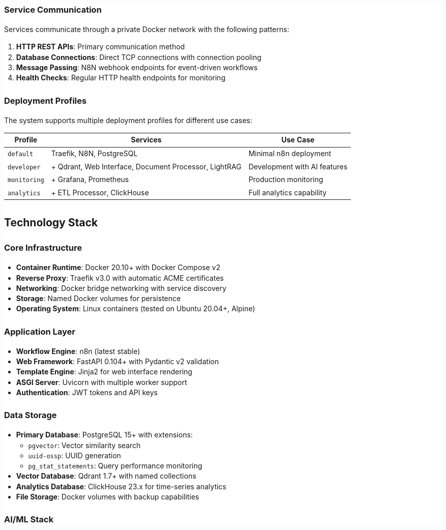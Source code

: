 ### Service Communication

Services communicate through a private Docker network with the following patterns:

1. **HTTP REST APIs**: Primary communication method
2. **Database Connections**: Direct TCP connections with connection pooling
3. **Message Passing**: N8N webhook endpoints for event-driven workflows
4. **Health Checks**: Regular HTTP health endpoints for monitoring

### Deployment Profiles

The system supports multiple deployment profiles for different use cases:

| Profile | Services | Use Case |
|---------|----------|----------|
| `default` | Traefik, N8N, PostgreSQL | Minimal n8n deployment |
| `developer` | + Qdrant, Web Interface, Document Processor, LightRAG | Development with AI features |
| `monitoring` | + Grafana, Prometheus | Production monitoring |
| `analytics` | + ETL Processor, ClickHouse | Full analytics capability |

## Technology Stack

### Core Infrastructure

- **Container Runtime**: Docker 20.10+ with Docker Compose v2
- **Reverse Proxy**: Traefik v3.0 with automatic ACME certificates
- **Networking**: Docker bridge networking with service discovery
- **Storage**: Named Docker volumes for persistence
- **Operating System**: Linux containers (tested on Ubuntu 20.04+, Alpine)

### Application Layer

- **Workflow Engine**: n8n (latest stable)
- **Web Framework**: FastAPI 0.104+ with Pydantic v2 validation
- **Template Engine**: Jinja2 for web interface rendering
- **ASGI Server**: Uvicorn with multiple worker support
- **Authentication**: JWT tokens and API keys

### Data Storage

- **Primary Database**: PostgreSQL 15+ with extensions:
  - `pgvector`: Vector similarity search
  - `uuid-ossp`: UUID generation
  - `pg_stat_statements`: Query performance monitoring
- **Vector Database**: Qdrant 1.7+ with named collections
- **Analytics Database**: ClickHouse 23.x for time-series analytics
- **File Storage**: Docker volumes with backup capabilities

### AI/ML Stack
